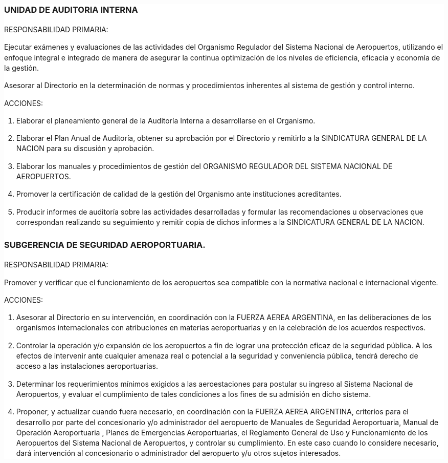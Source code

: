 ### UNIDAD DE AUDITORIA INTERNA

<a id="3"></a>
RESPONSABILIDAD PRIMARIA:

Ejecutar exámenes y evaluaciones de las actividades del Organismo Regulador del  Sistema  Nacional  de   Aeropuertos,  utilizando  el enfoque integral e integrado de manera de asegurar la continua optimización de los niveles de  eficiencia,  eficacia y economía de la gestión.

Asesorar al Directorio en la determinación de normas y procedimientos  inherentes al sistema de gestión  y control interno.

ACCIONES:

1.  Elaborar  el  planeamiento  general  de la  Auditoría Interna a desarrollarse en el Organismo.

2.  Elaborar el Plan Anual de Auditoría, obtener su aprobación  por el Directorio  y  remitirlo a la SINDICATURA GENERAL DE LA NACION para su discusión y aprobación.

3. Elaborar los manuales  y procedimientos de gestión del ORGANISMO REGULADOR DEL SISTEMA NACIONAL DE AEROPUERTOS.

4. Promover la certificación de calidad de la gestión del Organismo ante instituciones acreditantes.

5. Producir informes de auditoría sobre las actividades desarrolladas  y formular las  recomendaciones u observaciones que correspondan realizando su seguimiento  y  remitir copia de dichos informes a la SINDICATURA GENERAL DE LA NACION.

### SUBGERENCIA DE SEGURIDAD AEROPORTUARIA.

<a id="4"></a>
RESPONSABILIDAD PRIMARIA:

Promover y verificar que el funcionamiento de los aeropuertos sea compatible con la normativa  nacional  e internacional vigente.

ACCIONES:

1.  Asesorar  al    Directorio  en  su  intervención,  en coordinación con la FUERZA AEREA ARGENTINA, en las deliberaciones de los organismos internacionales  con  atribuciones  en materias aeroportuarias  y  en  la  celebración  de los acuerdos respectivos.

2. Controlar la operación y/o expansión de los aeropuertos a fin de lograr  una  protección  eficaz de la seguridad  pública.  A  los efectos de intervenir ante cualquier amenaza real o potencial a la seguridad y conveniencia pública,  tendrá  derecho  de acceso a las instalaciones aeroportuarias.

3. Determinar los requerimientos mínimos exigidos a las aeroestaciones  para  postular  su  ingreso al Sistema Nacional  de Aeropuertos, y evaluar el cumplimiento  de  tales condiciones a los fines de su admisión en dicho sistema.

4. Proponer, y actualizar cuando fuera necesario,  en  coordinación con   la FUERZA AEREA ARGENTINA, criterios para el desarrollo  por parte  del  concesionario  y/o  administrador  del  aeropuerto de Manuales de Seguridad Aeroportuaria, Manual de Operación Aeroportuaria , Planes de Emergencias Aeroportuarias, el Reglamento General  de  Uso  y Funcionamiento de los Aeropuertos del  Sistema Nacional de Aeropuertos,  y controlar su cumplimiento. En este caso cuando lo considere necesario,  dará intervención al concesionario o  administrador  del aeropuerto y/u    otros  sujetos  interesados.
